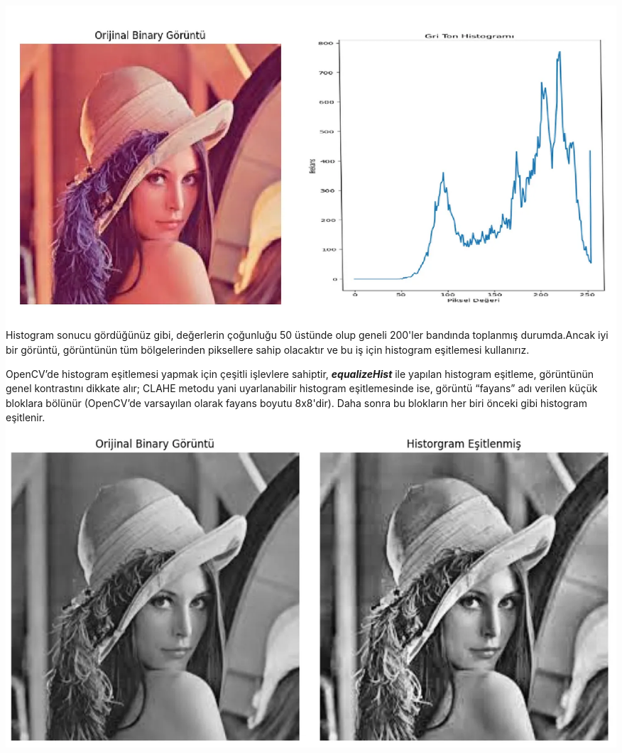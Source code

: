 ![](/assets/img/posts/1*CNL7rIjWjTNLDzI8V4F0Aw.png)

Histogram sonucu gördüğünüz gibi, değerlerin çoğunluğu 50 üstünde olup geneli 200'ler bandında toplanmış durumda.Ancak iyi bir görüntü, görüntünün tüm bölgelerinden piksellere sahip olacaktır ve bu iş için histogram eşitlemesi kullanırız.

OpenCV’de histogram eşitlemesi yapmak için çeşitli işlevlere sahiptir, **_equalizeHist_** ile yapılan histogram eşitleme, görüntünün genel kontrastını dikkate alır; CLAHE metodu yani uyarlanabilir histogram eşitlemesinde ise, görüntü “fayans” adı verilen küçük bloklara bölünür (OpenCV’de varsayılan olarak fayans boyutu 8x8'dir). Daha sonra bu blokların her biri önceki gibi histogram eşitlenir.

<script src="https://gist.github.com/Zaryob/58fe6675ae48a8945f937ac61e4f2568.js"></script>

![](/assets/img/posts/1*ftGFUsmw1PB7eir0k5IgNg.png)
